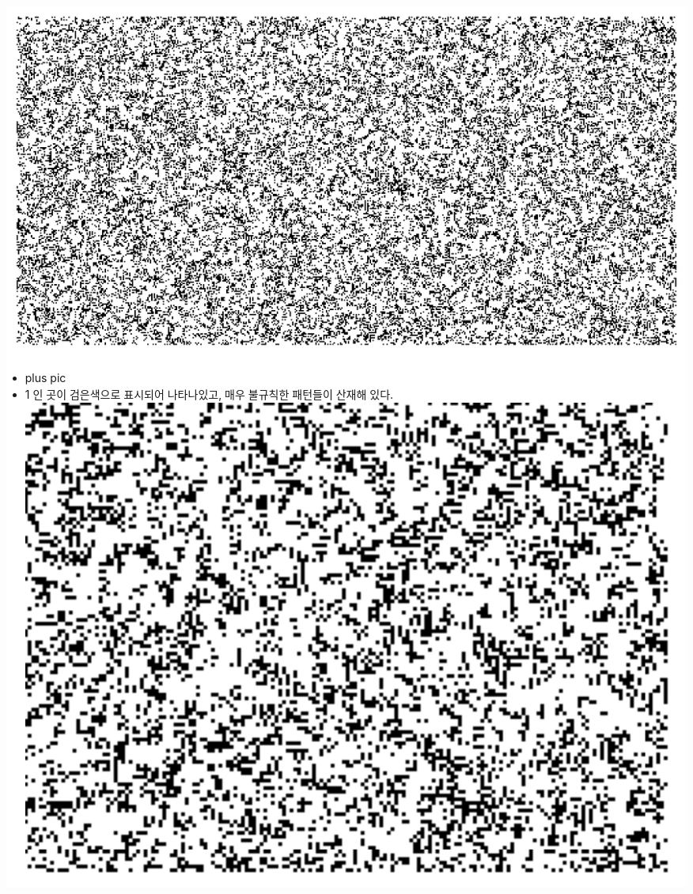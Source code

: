 ![cellular_automaton_1](./images/cellular_automaton_1.png)

- plus pic
- 1 인 곳이 검은색으로 표시되어 나타나있고, 매우 불규칙한 패턴들이 산재해 있다.
![cellular_automaton_1_plus](./images/cellular_automaton_1_plus.png)
